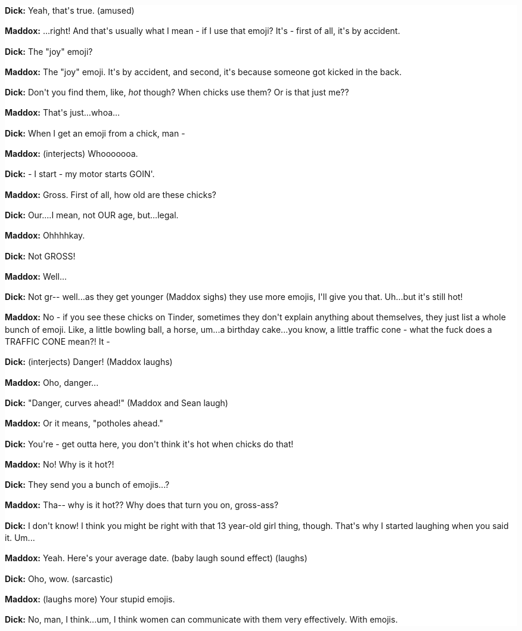**Dick:** Yeah, that's true. (amused)

**Maddox:** ...right! And that's usually what I mean - if I use that emoji? It's - first of all, it's by accident.

**Dick:** The "joy" emoji?

**Maddox:** The "joy" emoji. It's by accident, and second, it's because someone got kicked in the back.

**Dick:** Don't you find them, like, *hot* though? When chicks use them? Or is that just me??

**Maddox:** That's just...whoa...

**Dick:** When I get an emoji from a chick, man -

**Maddox:** (interjects) Whooooooa.

**Dick:** - I start - my motor starts GOIN'.

**Maddox:** Gross. First of all, how old are these chicks?

**Dick:** Our....I mean, not OUR age, but...legal.

**Maddox:** Ohhhhkay.

**Dick:** Not GROSS!

**Maddox:** Well...

**Dick:** Not gr-- well...as they get younger (Maddox sighs) they use more emojis, I'll give you that. Uh...but it's still hot!

**Maddox:** No - if you see these chicks on Tinder, sometimes they don't explain anything about themselves, they just list a whole bunch of emoji. Like, a little bowling ball, a horse, um...a birthday cake...you know, a little traffic cone - what the fuck does a TRAFFIC CONE mean?! It -

**Dick:** (interjects) Danger! (Maddox laughs)

**Maddox:** Oho, danger...

**Dick:** "Danger, curves ahead!" (Maddox and Sean laugh)

**Maddox:** Or it means, "potholes ahead."

**Dick:** You're - get outta here, you don't think it's hot when chicks do that!

**Maddox:** No! Why is it hot?!

**Dick:** They send you a bunch of emojis...?

**Maddox:** Tha-- why is it hot?? Why does that turn you on, gross-ass?

**Dick:** I don't know! I think you might be right with that 13 year-old girl thing, though. That's why I started laughing when you said it. Um...

**Maddox:** Yeah. Here's your average date. (baby laugh sound effect) (laughs)

**Dick:** Oho, wow. (sarcastic)

**Maddox:** (laughs more) Your stupid emojis.

**Dick:** No, man, I think...um, I think women can communicate with them very effectively. With emojis.

